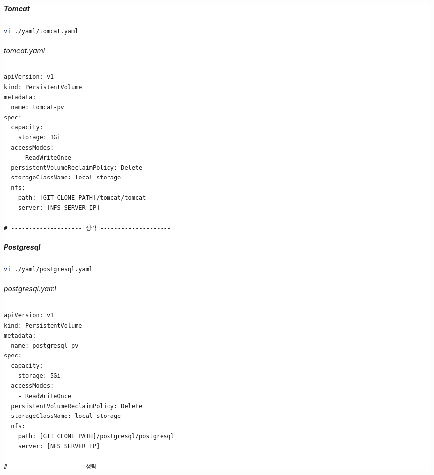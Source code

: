 ##### Tomcat

```bash
vi ./yaml/tomcat.yaml
```

###### tomcat.yaml

```
apiVersion: v1
kind: PersistentVolume
metadata:
  name: tomcat-pv
spec:
  capacity:
    storage: 1Gi
  accessModes:
    - ReadWriteOnce
  persistentVolumeReclaimPolicy: Delete
  storageClassName: local-storage
  nfs:
    path: [GIT CLONE PATH]/tomcat/tomcat
    server: [NFS SERVER IP]
    
# -------------------- 생략 --------------------
```

##### Postgresql

```bash
vi ./yaml/postgresql.yaml
```

###### postgresql.yaml

```
apiVersion: v1
kind: PersistentVolume
metadata:
  name: postgresql-pv
spec:
  capacity:
    storage: 5Gi
  accessModes:
    - ReadWriteOnce
  persistentVolumeReclaimPolicy: Delete
  storageClassName: local-storage
  nfs:
    path: [GIT CLONE PATH]/postgresql/postgresql
    server: [NFS SERVER IP]
    
# -------------------- 생략 --------------------
```


